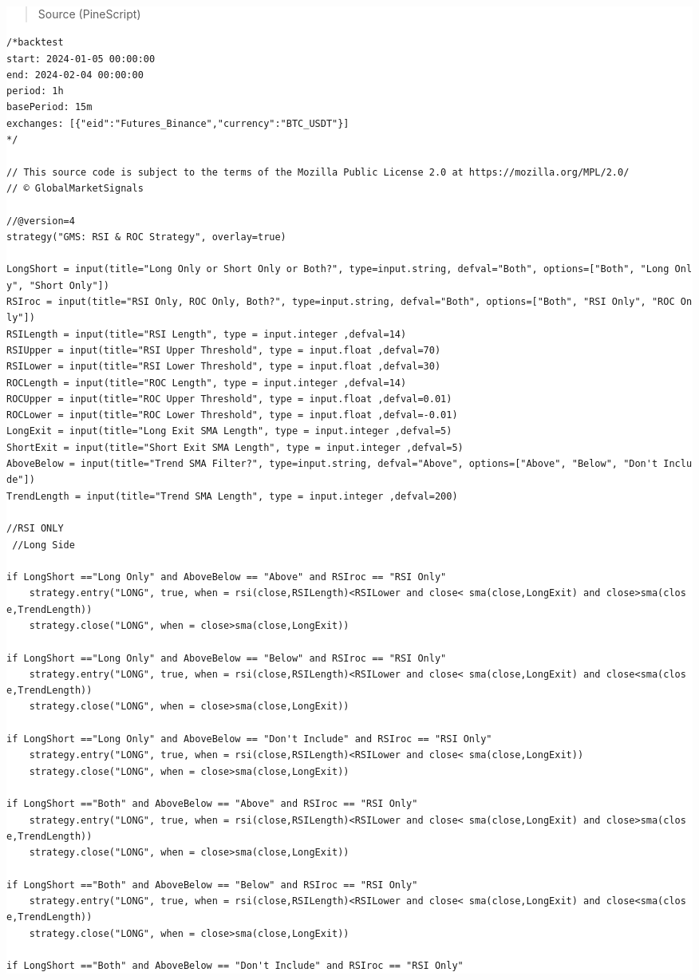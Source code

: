 
> Source (PineScript)

``` pinescript
/*backtest
start: 2024-01-05 00:00:00
end: 2024-02-04 00:00:00
period: 1h
basePeriod: 15m
exchanges: [{"eid":"Futures_Binance","currency":"BTC_USDT"}]
*/

// This source code is subject to the terms of the Mozilla Public License 2.0 at https://mozilla.org/MPL/2.0/
// © GlobalMarketSignals

//@version=4
strategy("GMS: RSI & ROC Strategy", overlay=true)

LongShort = input(title="Long Only or Short Only or Both?", type=input.string, defval="Both", options=["Both", "Long Only", "Short Only"])
RSIroc = input(title="RSI Only, ROC Only, Both?", type=input.string, defval="Both", options=["Both", "RSI Only", "ROC Only"])
RSILength = input(title="RSI Length", type = input.integer ,defval=14)
RSIUpper = input(title="RSI Upper Threshold", type = input.float ,defval=70)
RSILower = input(title="RSI Lower Threshold", type = input.float ,defval=30)
ROCLength = input(title="ROC Length", type = input.integer ,defval=14)
ROCUpper = input(title="ROC Upper Threshold", type = input.float ,defval=0.01)
ROCLower = input(title="ROC Lower Threshold", type = input.float ,defval=-0.01)
LongExit = input(title="Long Exit SMA Length", type = input.integer ,defval=5)
ShortExit = input(title="Short Exit SMA Length", type = input.integer ,defval=5)
AboveBelow = input(title="Trend SMA Filter?", type=input.string, defval="Above", options=["Above", "Below", "Don't Include"])
TrendLength = input(title="Trend SMA Length", type = input.integer ,defval=200)

//RSI ONLY
 //Long Side

if LongShort =="Long Only" and AboveBelow == "Above" and RSIroc == "RSI Only"
    strategy.entry("LONG", true, when = rsi(close,RSILength)<RSILower and close< sma(close,LongExit) and close>sma(close,TrendLength))
    strategy.close("LONG", when = close>sma(close,LongExit))
    
if LongShort =="Long Only" and AboveBelow == "Below" and RSIroc == "RSI Only"
    strategy.entry("LONG", true, when = rsi(close,RSILength)<RSILower and close< sma(close,LongExit) and close<sma(close,TrendLength))
    strategy.close("LONG", when = close>sma(close,LongExit))
    
if LongShort =="Long Only" and AboveBelow == "Don't Include" and RSIroc == "RSI Only"
    strategy.entry("LONG", true, when = rsi(close,RSILength)<RSILower and close< sma(close,LongExit))
    strategy.close("LONG", when = close>sma(close,LongExit))
    
if LongShort =="Both" and AboveBelow == "Above" and RSIroc == "RSI Only"
    strategy.entry("LONG", true, when = rsi(close,RSILength)<RSILower and close< sma(close,LongExit) and close>sma(close,TrendLength))
    strategy.close("LONG", when = close>sma(close,LongExit))
    
if LongShort =="Both" and AboveBelow == "Below" and RSIroc == "RSI Only"
    strategy.entry("LONG", true, when = rsi(close,RSILength)<RSILower and close< sma(close,LongExit) and close<sma(close,TrendLength))
    strategy.close("LONG", when = close>sma(close,LongExit))
    
if LongShort =="Both" and AboveBelow == "Don't Include" and RSIroc == "RSI Only"
```